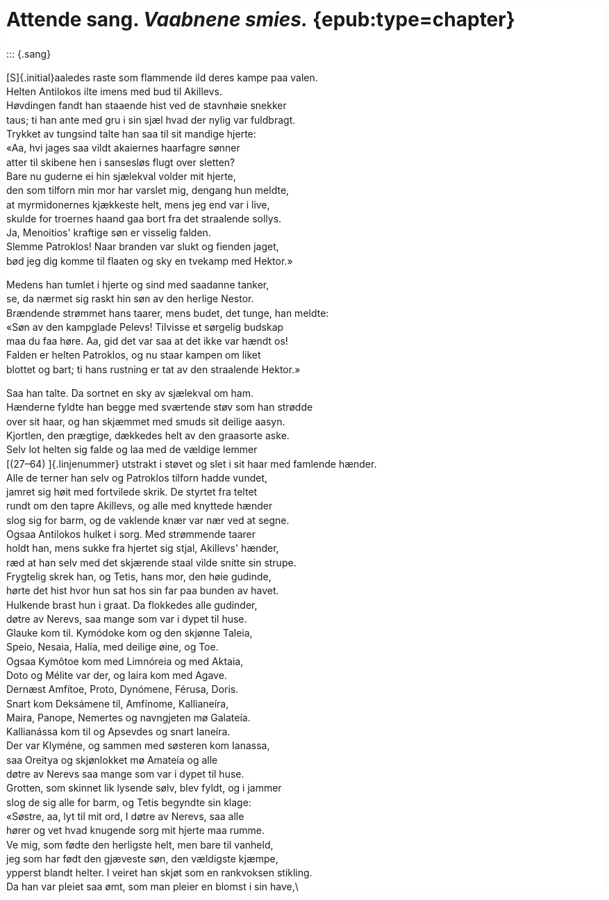 # Attende sang. *Vaabnene smies.* {epub:type=chapter}

::: {.sang}

[S]{.initial}aaledes raste som flammende ild deres kampe paa valen.\
Helten Antilokos ilte imens med bud til Akillevs.\
Høvdingen fandt han staaende hist ved de stavnhøie snekker\
taus; ti han ante med gru i sin sjæl hvad der nylig var fuldbragt.\
Trykket av tungsind talte han saa til sit mandige hjerte:\
«Aa, hvi jages saa vildt akaiernes haarfagre sønner\
atter til skibene hen i sansesløs flugt over sletten?\
Bare nu guderne ei hin sjælekval volder mit hjerte,\
den som tilforn min mor har varslet mig, dengang hun meldte,\
at myrmidonernes kjækkeste helt, mens jeg end var i live,\
skulde for troernes haand gaa bort fra det straalende sollys.\
Ja, Menoitios' kraftige søn er visselig falden.\
Slemme Patroklos! Naar branden var slukt og fienden jaget,\
bød jeg dig komme til flaaten og sky en tvekamp med Hektor.»

Medens han tumlet i hjerte og sind med saadanne tanker,\
se, da nærmet sig raskt hin søn av den herlige Nestor.\
Brændende strømmet hans taarer, mens budet, det tunge, han meldte:\
«Søn av den kampglade Pelevs! Tilvisse et sørgelig budskap\
maa du faa høre. Aa, gid det var saa at det ikke var hændt os!\
Falden er helten Patroklos, og nu staar kampen om liket\
blottet og bart; ti hans rustning er tat av den straalende Hektor.»

Saa han talte. Da sortnet en sky av sjælekval om ham.\
Hænderne fyldte han begge med sværtende støv som han strødde\
over sit haar, og han skjæmmet med smuds sit deilige aasyn.\
Kjortlen, den prægtige, dækkedes helt av den graasorte aske.\
Selv lot helten sig falde og laa med de vældige lemmer\
[(27–64) ]{.linjenummer}
utstrakt i støvet og slet i sit haar med famlende hænder.\
Alle de terner han selv og Patroklos tilforn hadde vundet,\
jamret sig høit med fortvilede skrik. De styrtet fra teltet\
rundt om den tapre Akillevs, og alle med knyttede hænder\
slog sig for barm, og de vaklende knær var nær ved at segne.\
Ogsaa Antilokos hulket i sorg. Med strømmende taarer\
holdt han, mens sukke fra hjertet sig stjal, Akillevs' hænder,\
ræd at han selv med det skjærende staal vilde snitte sin strupe.\
Frygtelig skrek han, og Tetis, hans mor, den høie gudinde,\
hørte det hist hvor hun sat hos sin far paa bunden av havet.\
Hulkende brast hun i graat. Da flokkedes alle gudinder,\
døtre av Nerevs, saa mange som var i dypet til huse.\
Glauke kom til. Kymódoke kom og den skjønne Taleia,\
Speio, Nesaia, Halía, med deilige øine, og Toe.\
Ogsaa Kymôtoe kom med Limnóreia og med Aktaia,\
Doto og Mélite var der, og Iaira kom med Agave.\
Dernæst Amfítoe, Proto, Dynómene, Férusa, Doris.\
Snart kom Deksámene til, Amfínome, Kallianeíra,\
Maira, Panope, Nemertes og navngjeten mø Galateía.\
Kallianássa kom til og Apsevdes og snart Ianeíra.\
Der var Klyméne, og sammen med søsteren kom Ianassa,\
saa Oreitya og skjønlokket mø Amateía og alle\
døtre av Nerevs saa mange som var i dypet til huse.\
Grotten, som skinnet lik lysende sølv, blev fyldt, og i jammer\
slog de sig alle for barm, og Tetis begyndte sin klage:\
«Søstre, aa, lyt til mit ord, I døtre av Nerevs, saa alle\
hører og vet hvad knugende sorg mit hjerte maa rumme.\
Ve mig, som fødte den herligste helt, men bare til vanheld,\
jeg som har født den gjæveste søn, den vældigste kjæmpe,\
ypperst blandt helter. I veiret han skjøt som en rankvoksen stikling.\
Da han var pleiet saa ømt, som man pleier en blomst i sin have,\